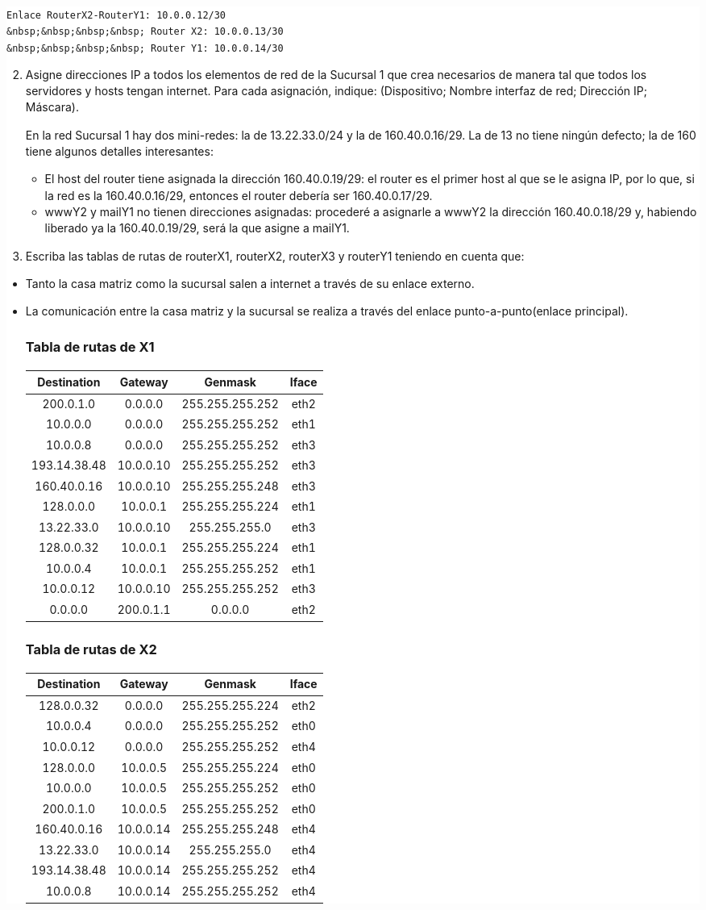     Enlace RouterX2-RouterY1: 10.0.0.12/30  
    &nbsp;&nbsp;&nbsp;&nbsp; Router X2: 10.0.0.13/30  
    &nbsp;&nbsp;&nbsp;&nbsp; Router Y1: 10.0.0.14/30  

2. Asigne direcciones IP a todos los elementos de red de la Sucursal 1 que crea necesarios de manera tal que todos los servidores y hosts tengan internet. Para cada asignación, indique: (Dispositivo; Nombre interfaz de red; Dirección IP; Máscara).

    En la red Sucursal 1 hay dos mini-redes: la de 13.22.33.0/24 y la de 160.40.0.16/29. La de 13 no tiene ningún defecto; la de 160 tiene algunos detalles interesantes:
    * El host del router tiene asignada la dirección 160.40.0.19/29: el router es el primer host al que se le asigna IP, por lo que, si la red es la 160.40.0.16/29, entonces el router debería ser 160.40.0.17/29.
    * wwwY2 y mailY1 no tienen direcciones asignadas: procederé a asignarle a wwwY2 la dirección 160.40.0.18/29 y, habiendo liberado ya la 160.40.0.19/29, será la que asigne a mailY1.

3. Escriba las tablas de rutas de routerX1, routerX2, routerX3 y routerY1 teniendo en cuenta que:
* Tanto la casa matriz como la sucursal salen a internet a través de su enlace externo.
* La comunicación entre la casa matriz y la sucursal se realiza a través del enlace punto-a-punto(enlace principal).
    ### Tabla de rutas de X1

    | Destination | Gateway | Genmask | Iface |
    |:---:|:---:|:---:|:---:|
    | 200.0.1.0 | 0.0.0.0 | 255.255.255.252 | eth2 |
    | 10.0.0.0 | 0.0.0.0 | 255.255.255.252 | eth1 |
    | 10.0.0.8 | 0.0.0.0 | 255.255.255.252 | eth3 |
    | 193.14.38.48 | 10.0.0.10 | 255.255.255.252 | eth3 |
    | 160.40.0.16 | 10.0.0.10 | 255.255.255.248 | eth3 |
    | 128.0.0.0 | 10.0.0.1 | 255.255.255.224 | eth1 |
    | 13.22.33.0 | 10.0.0.10 | 255.255.255.0 | eth3 |
    | 128.0.0.32 | 10.0.0.1 | 255.255.255.224 | eth1 |
    | 10.0.0.4 | 10.0.0.1 | 255.255.255.252 | eth1 |
    | 10.0.0.12 | 10.0.0.10 | 255.255.255.252 | eth3 |
    | 0.0.0.0 | 200.0.1.1 | 0.0.0.0 | eth2 |

    ### Tabla de rutas de X2

    | Destination | Gateway | Genmask | Iface |
    |:---:|:---:|:---:|:---:|
    | 128.0.0.32 | 0.0.0.0 | 255.255.255.224 | eth2 |
    | 10.0.0.4 | 0.0.0.0 | 255.255.255.252 | eth0 |
    | 10.0.0.12 | 0.0.0.0 | 255.255.255.252 | eth4 |
    | 128.0.0.0 | 10.0.0.5 | 255.255.255.224 | eth0 |
    | 10.0.0.0 | 10.0.0.5 | 255.255.255.252 | eth0 |
    | 200.0.1.0 | 10.0.0.5 | 255.255.255.252 | eth0 |
    | 160.40.0.16 | 10.0.0.14 | 255.255.255.248 | eth4 |
    | 13.22.33.0 | 10.0.0.14 | 255.255.255.0 | eth4 |
    | 193.14.38.48 | 10.0.0.14 | 255.255.255.252 | eth4 |
    | 10.0.0.8 | 10.0.0.14 | 255.255.255.252 | eth4 |